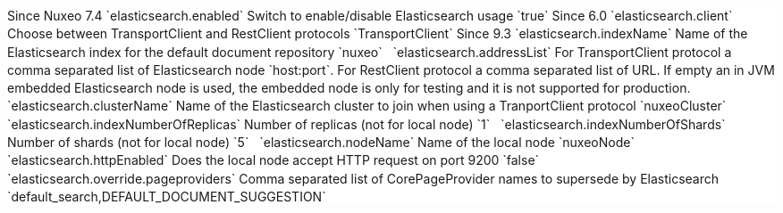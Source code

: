 <td colspan="1">Since Nuxeo 7.4</td>
</tr>
<tr>
<td colspan="1">`elasticsearch.enabled`</td>
<td colspan="1">Switch to enable/disable Elasticsearch usage</td>
<td colspan="1">`true`</td>
<td colspan="1">Since 6.0</td>
</tr>
<tr>
<td colspan="1">`elasticsearch.client`</td>
<td colspan="1">Choose between TransportClient and RestClient protocols</td>
<td colspan="1">`TransportClient`</td>
<td colspan="1">Since 9.3</td>
</tr>
<tr>
<td colspan="1">`elasticsearch.indexName`</td>
<td colspan="1">Name of the Elasticsearch index for the default document repository</td>
<td colspan="1">`nuxeo`</td>
<td colspan="1">&nbsp;</td>
</tr>
<tr>
<td colspan="1">`elasticsearch.addressList`</td>
<td colspan="1">For TransportClient protocol a comma separated list of Elasticsearch node `host:port`.
For RestClient protocol a comma separated list of URL. If empty an in JVM embedded Elasticsearch node is used, the embedded node is only for testing and it is not supported for production.</td>
<td colspan="1">&nbsp;</td>
<td colspan="1">&nbsp;</td>
</tr>
<tr>
<td colspan="1">`elasticsearch.clusterName`</td>
<td colspan="1">Name of the Elasticsearch cluster to join when using a TranportClient protocol</td>
<td colspan="1">`nuxeoCluster`</td>
<td colspan="1">&nbsp;</td>
</tr>
<tr>
<td colspan="1">`elasticsearch.indexNumberOfReplicas`</td>
<td colspan="1">Number of replicas (not for local node)</td>
<td colspan="1">`1`</td>
<td colspan="1">&nbsp;</td>
</tr>
<tr>
<td colspan="1">`elasticsearch.indexNumberOfShards`</td>
<td colspan="1">Number of shards (not for local node)</td>
<td colspan="1">`5`</td>
<td colspan="1">&nbsp;</td>
</tr>
<tr>
<td colspan="1">`elasticsearch.nodeName`</td>
<td colspan="1">Name of the local node</td>
<td colspan="1">`nuxeoNode`</td>
<td colspan="1">&nbsp;</td>
</tr>
<tr>
<td colspan="1">`elasticsearch.httpEnabled`</td>
<td colspan="1">Does the local node accept HTTP request on port 9200</td>
<td colspan="1">`false`</td>
<td colspan="1">&nbsp;</td>
</tr>
<tr>
<td colspan="1">`elasticsearch.override.pageproviders`</td>
<td colspan="1">Comma separated list of CorePageProvider names to supersede by Elasticsearch</td>
<td colspan="1">`default_search,DEFAULT_DOCUMENT_SUGGESTION`</td>
<td colspan="1">&nbsp;</td>